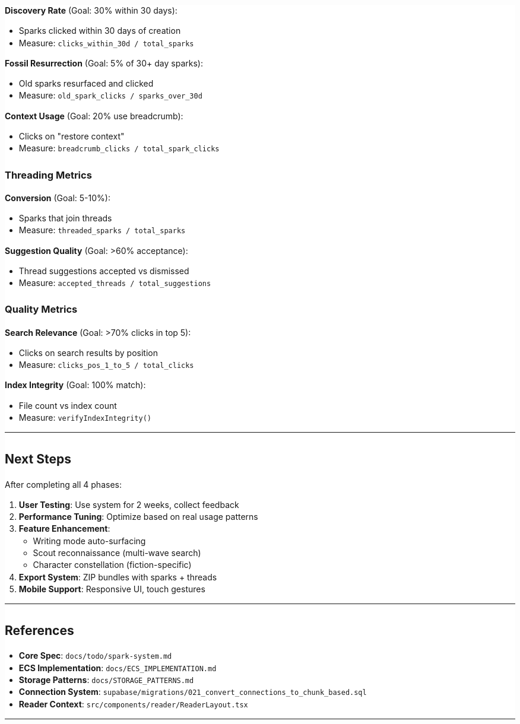 **Discovery Rate** (Goal: 30% within 30 days):
- Sparks clicked within 30 days of creation
- Measure: `clicks_within_30d / total_sparks`

**Fossil Resurrection** (Goal: 5% of 30+ day sparks):
- Old sparks resurfaced and clicked
- Measure: `old_spark_clicks / sparks_over_30d`

**Context Usage** (Goal: 20% use breadcrumb):
- Clicks on "restore context"
- Measure: `breadcrumb_clicks / total_spark_clicks`

### Threading Metrics

**Conversion** (Goal: 5-10%):
- Sparks that join threads
- Measure: `threaded_sparks / total_sparks`

**Suggestion Quality** (Goal: >60% acceptance):
- Thread suggestions accepted vs dismissed
- Measure: `accepted_threads / total_suggestions`

### Quality Metrics

**Search Relevance** (Goal: >70% clicks in top 5):
- Clicks on search results by position
- Measure: `clicks_pos_1_to_5 / total_clicks`

**Index Integrity** (Goal: 100% match):
- File count vs index count
- Measure: `verifyIndexIntegrity()`

---

## Next Steps

After completing all 4 phases:

1. **User Testing**: Use system for 2 weeks, collect feedback
2. **Performance Tuning**: Optimize based on real usage patterns
3. **Feature Enhancement**:
   - Writing mode auto-surfacing
   - Scout reconnaissance (multi-wave search)
   - Character constellation (fiction-specific)
4. **Export System**: ZIP bundles with sparks + threads
5. **Mobile Support**: Responsive UI, touch gestures

---

## References

- **Core Spec**: `docs/todo/spark-system.md`
- **ECS Implementation**: `docs/ECS_IMPLEMENTATION.md`
- **Storage Patterns**: `docs/STORAGE_PATTERNS.md`
- **Connection System**: `supabase/migrations/021_convert_connections_to_chunk_based.sql`
- **Reader Context**: `src/components/reader/ReaderLayout.tsx`

---